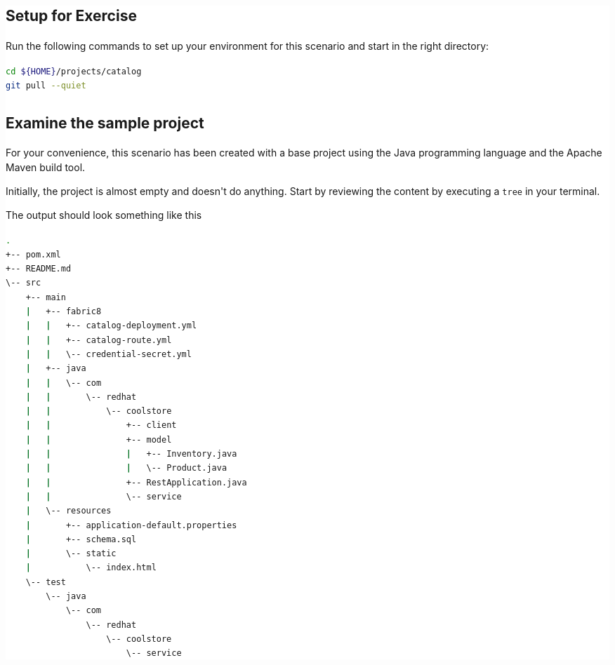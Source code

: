 ## Setup for Exercise

Run the following commands to set up your environment for this scenario and start in the right directory:

```sh
cd ${HOME}/projects/catalog
git pull --quiet

```

## Examine the sample project

For your convenience, this scenario has been created with a base project using the Java programming language and the Apache Maven build tool.

Initially, the project is almost empty and doesn't do anything. Start by reviewing the content by executing a
``tree`` in your terminal.

The output should look something like this

```sh
.
+-- pom.xml
+-- README.md
\-- src
    +-- main
    |   +-- fabric8
    |   |   +-- catalog-deployment.yml
    |   |   +-- catalog-route.yml
    |   |   \-- credential-secret.yml
    |   +-- java
    |   |   \-- com
    |   |       \-- redhat
    |   |           \-- coolstore
    |   |               +-- client
    |   |               +-- model
    |   |               |   +-- Inventory.java
    |   |               |   \-- Product.java
    |   |               +-- RestApplication.java
    |   |               \-- service
    |   \-- resources
    |       +-- application-default.properties
    |       +-- schema.sql
    |       \-- static
    |           \-- index.html
    \-- test
        \-- java
            \-- com
                \-- redhat
                    \-- coolstore
                        \-- service
```
